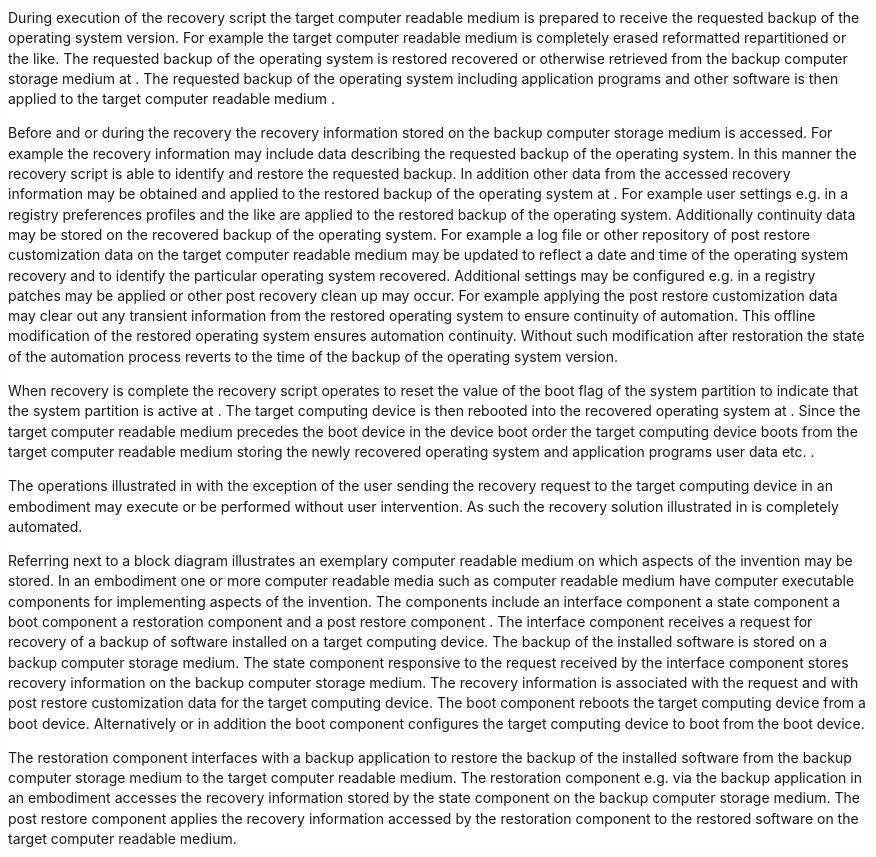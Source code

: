 During execution of the recovery script the target computer readable medium is prepared to receive the requested backup of the operating system version. For example the target computer readable medium is completely erased reformatted repartitioned or the like. The requested backup of the operating system is restored recovered or otherwise retrieved from the backup computer storage medium at . The requested backup of the operating system including application programs and other software is then applied to the target computer readable medium .

Before and or during the recovery the recovery information stored on the backup computer storage medium is accessed. For example the recovery information may include data describing the requested backup of the operating system. In this manner the recovery script is able to identify and restore the requested backup. In addition other data from the accessed recovery information may be obtained and applied to the restored backup of the operating system at . For example user settings e.g. in a registry preferences profiles and the like are applied to the restored backup of the operating system. Additionally continuity data may be stored on the recovered backup of the operating system. For example a log file or other repository of post restore customization data on the target computer readable medium may be updated to reflect a date and time of the operating system recovery and to identify the particular operating system recovered. Additional settings may be configured e.g. in a registry patches may be applied or other post recovery clean up may occur. For example applying the post restore customization data may clear out any transient information from the restored operating system to ensure continuity of automation. This offline modification of the restored operating system ensures automation continuity. Without such modification after restoration the state of the automation process reverts to the time of the backup of the operating system version.

When recovery is complete the recovery script operates to reset the value of the boot flag of the system partition to indicate that the system partition is active at . The target computing device is then rebooted into the recovered operating system at . Since the target computer readable medium precedes the boot device in the device boot order the target computing device boots from the target computer readable medium storing the newly recovered operating system and application programs user data etc. .

The operations illustrated in with the exception of the user sending the recovery request to the target computing device in an embodiment may execute or be performed without user intervention. As such the recovery solution illustrated in is completely automated.

Referring next to a block diagram illustrates an exemplary computer readable medium on which aspects of the invention may be stored. In an embodiment one or more computer readable media such as computer readable medium have computer executable components for implementing aspects of the invention. The components include an interface component a state component a boot component a restoration component and a post restore component . The interface component receives a request for recovery of a backup of software installed on a target computing device. The backup of the installed software is stored on a backup computer storage medium. The state component responsive to the request received by the interface component stores recovery information on the backup computer storage medium. The recovery information is associated with the request and with post restore customization data for the target computing device. The boot component reboots the target computing device from a boot device. Alternatively or in addition the boot component configures the target computing device to boot from the boot device.

The restoration component interfaces with a backup application to restore the backup of the installed software from the backup computer storage medium to the target computer readable medium. The restoration component e.g. via the backup application in an embodiment accesses the recovery information stored by the state component on the backup computer storage medium. The post restore component applies the recovery information accessed by the restoration component to the restored software on the target computer readable medium.
